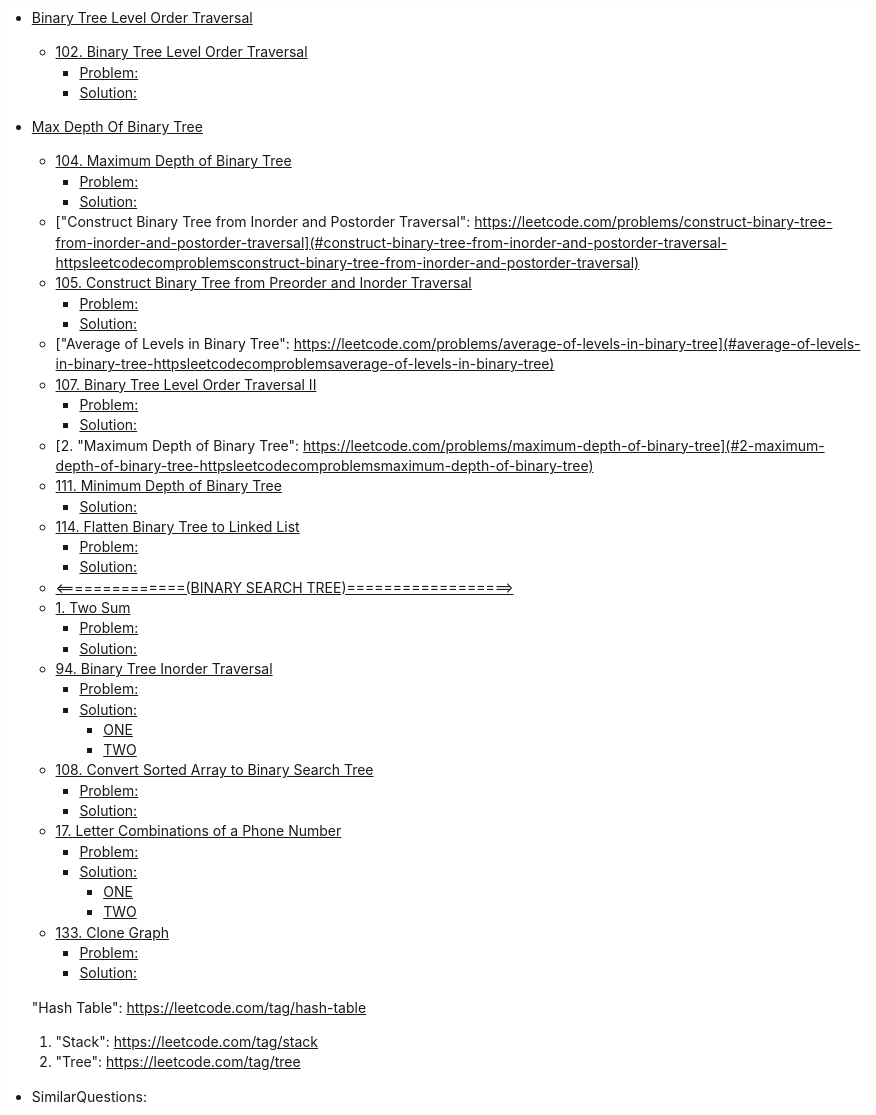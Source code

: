 - [Binary Tree Level Order Traversal](#binary-tree-level-order-traversal)
  - [102. Binary Tree Level Order Traversal](#102-binary-tree-level-order-traversal)
    - [Problem:](#problem-1)
    - [Solution:](#solution-1)
- [Max Depth Of Binary Tree](#max-depth-of-binary-tree)
  - [104. Maximum Depth of Binary Tree](#104-maximum-depth-of-binary-tree)
    - [Problem:](#problem-2)
    - [Solution:](#solution-2)
  - ["Construct Binary Tree from Inorder and Postorder Traversal": https://leetcode.com/problems/construct-binary-tree-from-inorder-and-postorder-traversal](#construct-binary-tree-from-inorder-and-postorder-traversal-httpsleetcodecomproblemsconstruct-binary-tree-from-inorder-and-postorder-traversal)
  - [105. Construct Binary Tree from Preorder and Inorder Traversal](#105-construct-binary-tree-from-preorder-and-inorder-traversal)
    - [Problem:](#problem-3)
    - [Solution:](#solution-3)
  - ["Average of Levels in Binary Tree": https://leetcode.com/problems/average-of-levels-in-binary-tree](#average-of-levels-in-binary-tree-httpsleetcodecomproblemsaverage-of-levels-in-binary-tree)
  - [107. Binary Tree Level Order Traversal II](#107-binary-tree-level-order-traversal-ii)
    - [Problem:](#problem-4)
    - [Solution:](#solution-4)
  - [2. "Maximum Depth of Binary Tree": https://leetcode.com/problems/maximum-depth-of-binary-tree](#2-maximum-depth-of-binary-tree-httpsleetcodecomproblemsmaximum-depth-of-binary-tree)
  - [111. Minimum Depth of Binary Tree](#111-minimum-depth-of-binary-tree)
    - [Solution:](#solution-5)
  - [114. Flatten Binary Tree to Linked List](#114-flatten-binary-tree-to-linked-list)
    - [Problem:](#problem-5)
    - [Solution:](#solution-6)
  - [<==============(BINARY SEARCH TREE)==================>](#binary-search-tree)
  - [1. Two Sum](#1-two-sum)
    - [Problem:](#problem-6)
    - [Solution:](#solution-7)
  - [94. Binary Tree Inorder Traversal](#94-binary-tree-inorder-traversal)
    - [Problem:](#problem-7)
    - [Solution:](#solution-8)
      - [ONE](#one-1)
      - [TWO](#two-1)
  - [108. Convert Sorted Array to Binary Search Tree](#108-convert-sorted-array-to-binary-search-tree)
    - [Problem:](#problem-8)
    - [Solution:](#solution-9)
  - [17. Letter Combinations of a Phone Number](#17-letter-combinations-of-a-phone-number)
    - [Problem:](#problem-9)
    - [Solution:](#solution-10)
      - [ONE](#one-2)
      - [TWO](#two-2)
  - [133. Clone Graph](#133-clone-graph)
    - [Problem:](#problem-10)
    - [Solution:](#solution-11)

  "Hash Table": https://leetcode.com/tag/hash-table

  1. "Stack": https://leetcode.com/tag/stack
  2. "Tree": https://leetcode.com/tag/tree
* SimilarQuestions:
